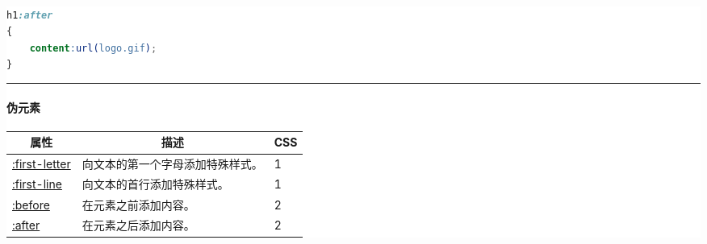 ```css
h1:after
{
    content:url(logo.gif);
}
```

---

#### 伪元素

| 属性                                                         | 描述                             | CSS  |
| ------------------------------------------------------------ | -------------------------------- | ---- |
| [:first-letter](http://www.w3school.com.cn/cssref/pr_pseudo_first-letter.asp) | 向文本的第一个字母添加特殊样式。 | 1    |
| [:first-line](http://www.w3school.com.cn/cssref/pr_pseudo_first-line.asp) | 向文本的首行添加特殊样式。       | 1    |
| [:before](http://www.w3school.com.cn/cssref/pr_pseudo_before.asp) | 在元素之前添加内容。             | 2    |
| [:after](http://www.w3school.com.cn/cssref/pr_pseudo_after.asp) | 在元素之后添加内容。             | 2    |























